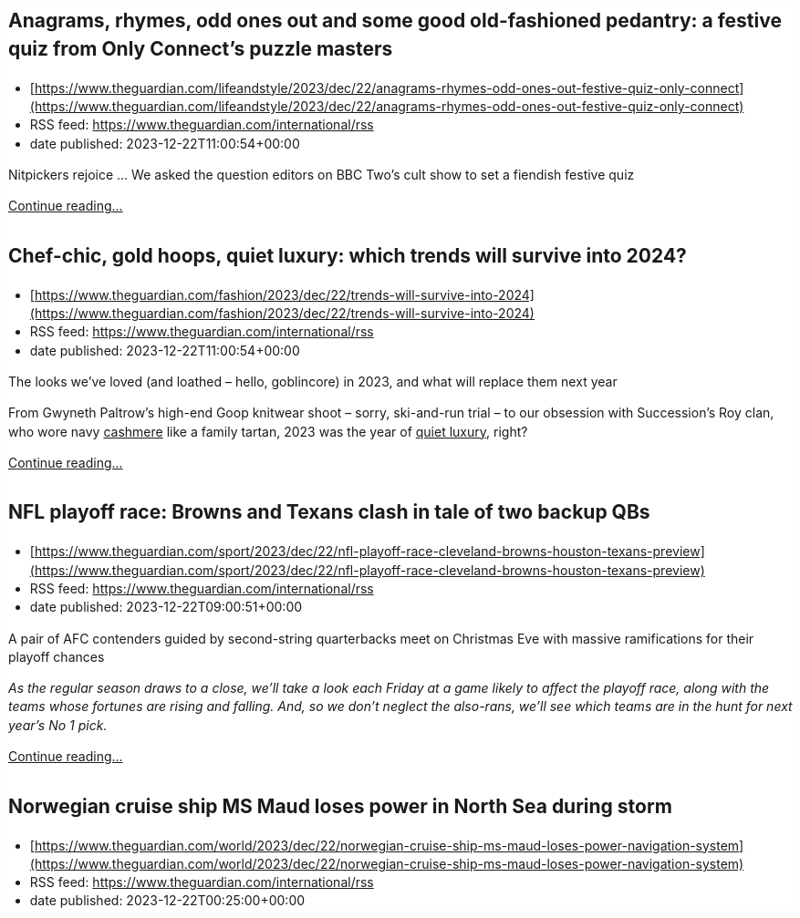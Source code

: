 ## Anagrams, rhymes, odd ones out and some good old-fashioned pedantry: a festive quiz from Only Connect’s puzzle masters
 - [https://www.theguardian.com/lifeandstyle/2023/dec/22/anagrams-rhymes-odd-ones-out-festive-quiz-only-connect](https://www.theguardian.com/lifeandstyle/2023/dec/22/anagrams-rhymes-odd-ones-out-festive-quiz-only-connect)
 - RSS feed: https://www.theguardian.com/international/rss
 - date published: 2023-12-22T11:00:54+00:00

<p>Nitpickers rejoice … We asked the question editors on BBC Two’s cult show to set a fiendish festive quiz</p> <a href="https://www.theguardian.com/lifeandstyle/2023/dec/22/anagrams-rhymes-odd-ones-out-festive-quiz-only-connect">Continue reading...</a>

## Chef-chic, gold hoops, quiet luxury: which trends will survive into 2024?
 - [https://www.theguardian.com/fashion/2023/dec/22/trends-will-survive-into-2024](https://www.theguardian.com/fashion/2023/dec/22/trends-will-survive-into-2024)
 - RSS feed: https://www.theguardian.com/international/rss
 - date published: 2023-12-22T11:00:54+00:00

<p>The looks we’ve loved (and loathed – hello, goblincore) in 2023, and what will replace them next year</p><p>From Gwyneth Paltrow’s high-end Goop knitwear shoot – sorry, ski-and-run trial – to our obsession with Succession’s Roy clan, who wore navy <a href="https://www.theguardian.com/fashion/2022/feb/25/cashmere-has-been-hijacked-by-fast-fashion-so-be-careful-what-you-buy">cashmere</a> like a family tartan, 2023 was the year of <a href="https://www.theguardian.com/fashion/2023/jun/02/how-to-get-the-quiet-luxury-look-without-the-vulgar-price-tag">quiet luxury</a>, right?</p> <a href="https://www.theguardian.com/fashion/2023/dec/22/trends-will-survive-into-2024">Continue reading...</a>

## NFL playoff race: Browns and Texans clash in tale of two backup QBs
 - [https://www.theguardian.com/sport/2023/dec/22/nfl-playoff-race-cleveland-browns-houston-texans-preview](https://www.theguardian.com/sport/2023/dec/22/nfl-playoff-race-cleveland-browns-houston-texans-preview)
 - RSS feed: https://www.theguardian.com/international/rss
 - date published: 2023-12-22T09:00:51+00:00

<p>A pair of AFC contenders guided by second-string quarterbacks meet on Christmas Eve with massive ramifications for their playoff chances</p><p><em>As the regular season draws to a close, we’ll take a look each Friday at a game likely to affect the playoff race, along with the teams whose fortunes are rising and falling. And, so we don’t neglect the also-rans, we’ll see which teams are in the hunt for next year’s No 1 pick.</em></p> <a href="https://www.theguardian.com/sport/2023/dec/22/nfl-playoff-race-cleveland-browns-houston-texans-preview">Continue reading...</a>

## Norwegian cruise ship MS Maud loses power in North Sea during storm
 - [https://www.theguardian.com/world/2023/dec/22/norwegian-cruise-ship-ms-maud-loses-power-navigation-system](https://www.theguardian.com/world/2023/dec/22/norwegian-cruise-ship-ms-maud-loses-power-navigation-system)
 - RSS feed: https://www.theguardian.com/international/rss
 - date published: 2023-12-22T00:25:00+00:00
